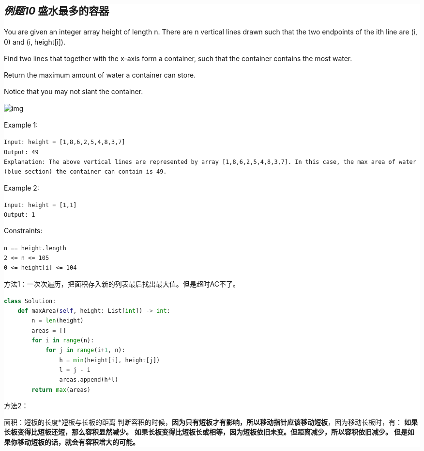 ## *例题10* 盛水最多的容器

You are given an integer array height of length n. There are n vertical lines drawn such that the two endpoints of the ith line are (i, 0) and (i, height[i]).

Find two lines that together with the x-axis form a container, such that the container contains the most water.

Return the maximum amount of water a container can store.

Notice that you may not slant the container.

 ![img](https://s3-lc-upload.s3.amazonaws.com/uploads/2018/07/17/question_11.jpg)

Example 1:

```
Input: height = [1,8,6,2,5,4,8,3,7]
Output: 49
Explanation: The above vertical lines are represented by array [1,8,6,2,5,4,8,3,7]. In this case, the max area of water (blue section) the container can contain is 49.
```


Example 2:

```
Input: height = [1,1]
Output: 1
```


Constraints:

```
n == height.length
2 <= n <= 105
0 <= height[i] <= 104
```

方法1：一次次遍历，把面积存入新的列表最后找出最大值。但是超时AC不了。

```python
class Solution:
    def maxArea(self, height: List[int]) -> int:
        n = len(height)
        areas = []
        for i in range(n):
            for j in range(i+1, n):
                h = min(height[i], height[j])
                l = j - i
                areas.append(h*l)
        return max(areas)
```

方法2：

面积：短板的长度*短板与长板的距离
判断容积的时候，**因为只有短板才有影响，所以移动指针应该移动短板**，因为移动长板时，有：
**如果长板变得比短板还短，那么容积显然减少。**
**如果长板变得比短板长或相等，因为短板依旧未变。但距离减少，所以容积依旧减少。**
**但是如果你移动短板的话，就会有容积增大的可能。**
